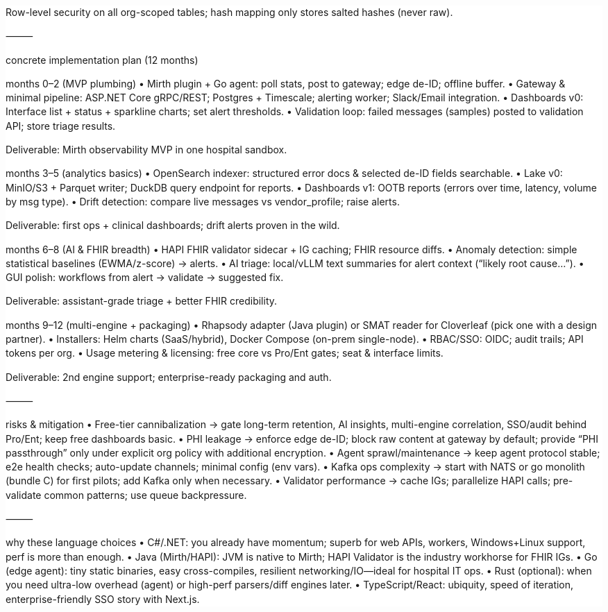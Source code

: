 Row-level security on all org-scoped tables; hash mapping only stores salted hashes (never raw).

⸻

concrete implementation plan (12 months)

months 0–2 (MVP plumbing)
	•	Mirth plugin + Go agent: poll stats, post to gateway; edge de-ID; offline buffer.
	•	Gateway & minimal pipeline: ASP.NET Core gRPC/REST; Postgres + Timescale; alerting worker; Slack/Email integration.
	•	Dashboards v0: Interface list + status + sparkline charts; set alert thresholds.
	•	Validation loop: failed messages (samples) posted to validation API; store triage results.

Deliverable: Mirth observability MVP in one hospital sandbox.

months 3–5 (analytics basics)
	•	OpenSearch indexer: structured error docs & selected de-ID fields searchable.
	•	Lake v0: MinIO/S3 + Parquet writer; DuckDB query endpoint for reports.
	•	Dashboards v1: OOTB reports (errors over time, latency, volume by msg type).
	•	Drift detection: compare live messages vs vendor_profile; raise alerts.

Deliverable: first ops + clinical dashboards; drift alerts proven in the wild.

months 6–8 (AI & FHIR breadth)
	•	HAPI FHIR validator sidecar + IG caching; FHIR resource diffs.
	•	Anomaly detection: simple statistical baselines (EWMA/z-score) → alerts.
	•	AI triage: local/vLLM text summaries for alert context (“likely root cause…”).
	•	GUI polish: workflows from alert → validate → suggested fix.

Deliverable: assistant-grade triage + better FHIR credibility.

months 9–12 (multi-engine + packaging)
	•	Rhapsody adapter (Java plugin) or SMAT reader for Cloverleaf (pick one with a design partner).
	•	Installers: Helm charts (SaaS/hybrid), Docker Compose (on-prem single-node).
	•	RBAC/SSO: OIDC; audit trails; API tokens per org.
	•	Usage metering & licensing: free core vs Pro/Ent gates; seat & interface limits.

Deliverable: 2nd engine support; enterprise-ready packaging and auth.

⸻

risks & mitigation
	•	Free-tier cannibalization → gate long-term retention, AI insights, multi-engine correlation, SSO/audit behind Pro/Ent; keep free dashboards basic.
	•	PHI leakage → enforce edge de-ID; block raw content at gateway by default; provide “PHI passthrough” only under explicit org policy with additional encryption.
	•	Agent sprawl/maintenance → keep agent protocol stable; e2e health checks; auto-update channels; minimal config (env vars).
	•	Kafka ops complexity → start with NATS or go monolith (bundle C) for first pilots; add Kafka only when necessary.
	•	Validator performance → cache IGs; parallelize HAPI calls; pre-validate common patterns; use queue backpressure.

⸻

why these language choices
	•	C#/.NET: you already have momentum; superb for web APIs, workers, Windows+Linux support, perf is more than enough.
	•	Java (Mirth/HAPI): JVM is native to Mirth; HAPI Validator is the industry workhorse for FHIR IGs.
	•	Go (edge agent): tiny static binaries, easy cross-compiles, resilient networking/IO—ideal for hospital IT ops.
	•	Rust (optional): when you need ultra-low overhead (agent) or high-perf parsers/diff engines later.
	•	TypeScript/React: ubiquity, speed of iteration, enterprise-friendly SSO story with Next.js.
